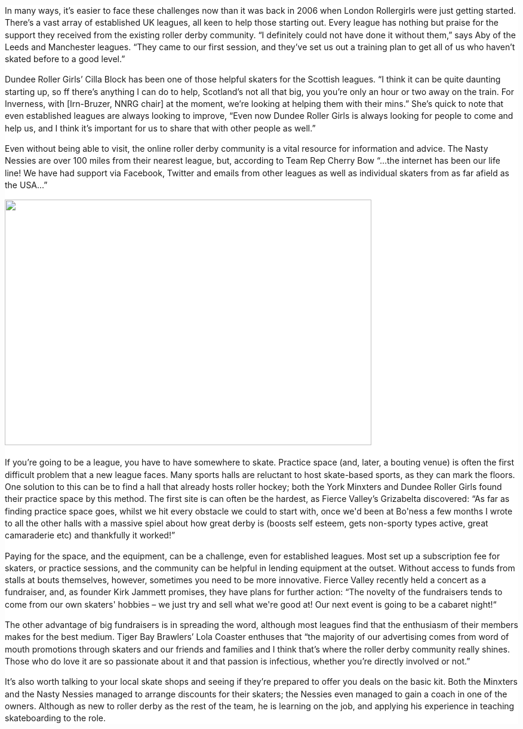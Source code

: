 In many ways, it’s easier to face these challenges now than it was back in 2006 when London Rollergirls were just getting started. There’s a vast array of established UK leagues, all keen to help those starting out. Every league has nothing but praise for the support they received from the existing roller derby community. “I definitely could not have done it without them,” says Aby of the Leeds and Manchester leagues. “They came to our first session, and they’ve set us out a training plan to get all of us who haven’t skated before to a good level.”

Dundee Roller Girls’ Cilla Block has been one of those helpful skaters for the Scottish leagues. “I think it can be quite daunting starting up, so ff there’s anything I can do to help, Scotland’s not all that big, you you’re only an hour or two away on the train. For Inverness, with [Irn-Bruzer, NNRG chair] at the moment, we’re looking at helping them with their mins.” She’s quick to note that even established leagues are always looking to improve, “Even now Dundee Roller Girls is always looking for people to come and help us, and I think it’s important for us to share that with other people as well.”

Even without being able to visit, the online roller derby community is a vital resource for information and advice. The Nasty Nessies are over 100 miles from their nearest league, but, according to Team Rep Cherry Bow “…the internet has been our life line! We have had support via Facebook, Twitter and emails from other leagues as well as individual skaters from as far afield as the USA...”

<a href="http://scottishrollerderbyblog.com/2012/01/dsc05260.jpg"><img class="size-full wp-image-824" title="SONY DSC" src="http://scottishrollerderbyblog.com/2012/01/dsc05260.jpg" alt="" width="614" height="411"></a>

If you’re going to be a league, you have to have somewhere to skate. Practice space (and, later, a bouting venue) is often the first difficult problem that a new league faces. Many sports halls are reluctant to host skate-based sports, as they can mark the floors. One solution to this can be to find a hall that already hosts roller hockey; both the York Minxters and Dundee Roller Girls found their practice space by this method.
The first site is can often be the hardest, as Fierce Valley’s Grizabelta discovered: “As far as finding practice space goes, whilst we hit every obstacle we could to start with, once we'd been at Bo'ness a few months I wrote to all the other halls with a massive spiel about how great derby is (boosts self esteem, gets non-sporty types active, great camaraderie etc) and thankfully it worked!”

Paying for the space, and the equipment, can be a challenge, even for established leagues. Most set up a subscription fee for skaters, or practice sessions, and the community can be helpful in lending equipment at the outset.
Without access to funds from stalls at bouts themselves, however, sometimes you need to be more innovative. Fierce Valley recently held a concert as a fundraiser, and, as founder Kirk Jammett promises, they have plans for further action: “The novelty of the fundraisers tends to come from our own skaters' hobbies – we just try and sell what we're good at! Our next event is going to be a cabaret night!“

The other advantage of big fundraisers is in spreading the word, although most leagues find that the enthusiasm of their members makes for the best medium.
Tiger Bay Brawlers’ Lola Coaster enthuses that “the majority of our advertising comes from word of mouth promotions through skaters and our friends and families and I think that’s where the roller derby community really shines. Those who do love it are so passionate about it and that passion is infectious, whether you’re directly involved or not.”

It’s also worth talking to your local skate shops and seeing if they’re prepared to offer you deals on the basic kit. Both the Minxters and the Nasty Nessies managed to arrange discounts for their skaters; the Nessies even managed to gain a coach in one of the owners.
Although as new to roller derby as the rest of the team, he is learning on the job, and applying his experience in teaching skateboarding to the role.
